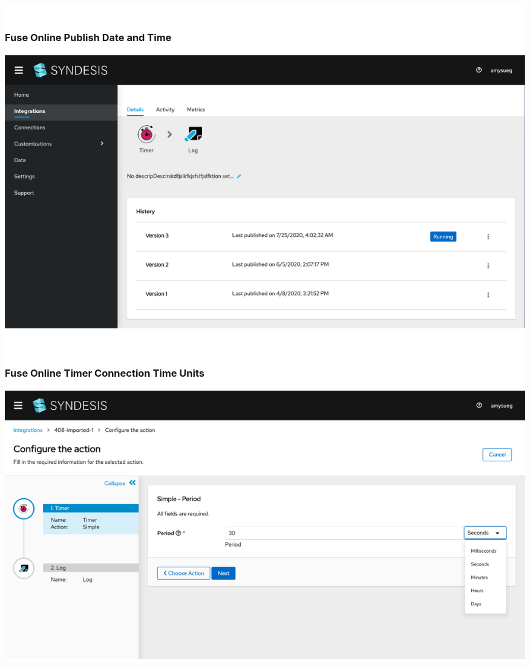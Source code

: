 <br />

### Fuse Online Publish Date and Time  
![Fuse Online publish date and time](../images/FuseOnline-Publish-DateTime.png)

<br />  

### Fuse Online Timer Connection Time Units  
![Fuse Online timer connection time units](../images/FuseOnline-TimerConnection-Time-Units.png)


